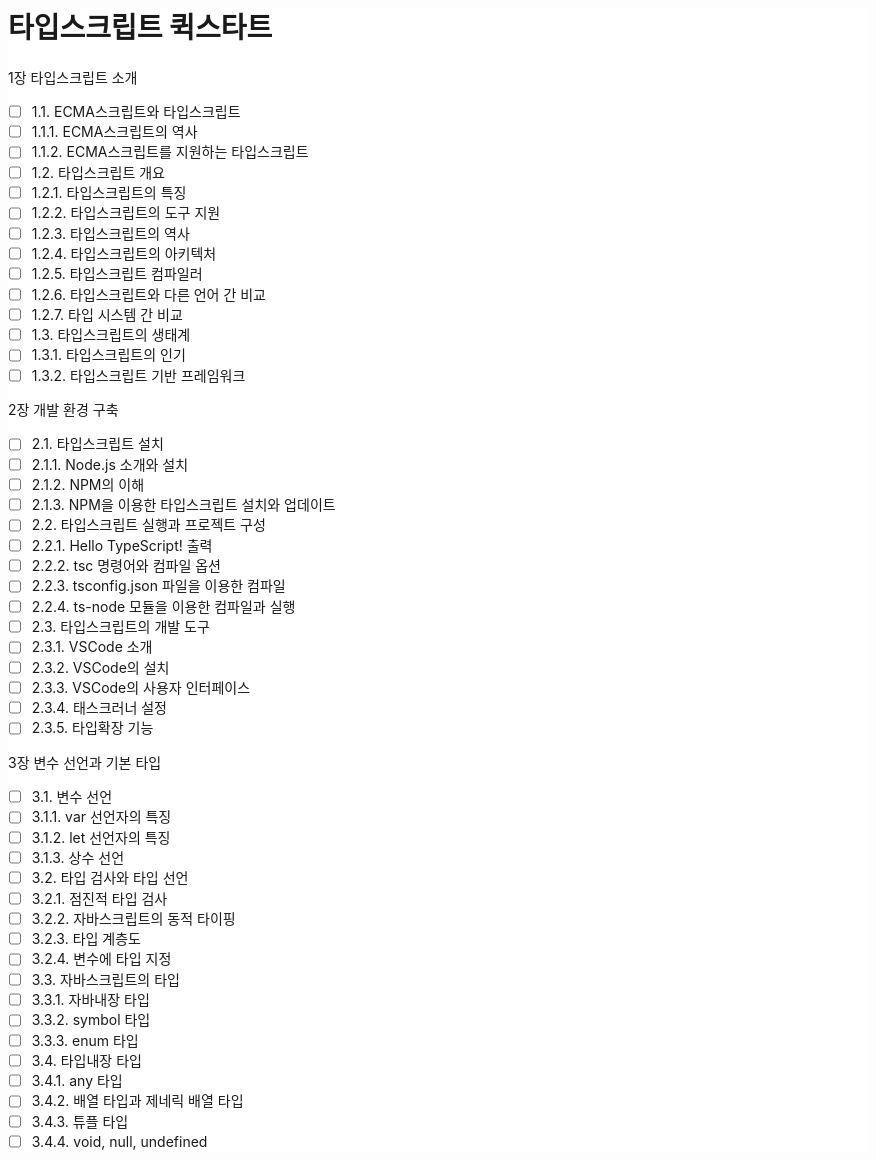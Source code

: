 # 타입스크립트 퀵스타트

1장 타입스크립트 소개
- [ ] 1.1. ECMA스크립트와 타입스크립트 
- [ ] 1.1.1. ECMA스크립트의 역사 
- [ ] 1.1.2. ECMA스크립트를 지원하는 타입스크립트 
- [ ] 1.2. 타입스크립트 개요 
- [ ] 1.2.1. 타입스크립트의 특징 
- [ ] 1.2.2. 타입스크립트의 도구 지원 
- [ ] 1.2.3. 타입스크립트의 역사 
- [ ] 1.2.4. 타입스크립트의 아키텍처 
- [ ] 1.2.5. 타입스크립트 컴파일러 
- [ ] 1.2.6. 타입스크립트와 다른 언어 간 비교 
- [ ] 1.2.7. 타입 시스템 간 비교 
- [ ] 1.3. 타입스크립트의 생태계 
- [ ] 1.3.1. 타입스크립트의 인기 
- [ ] 1.3.2. 타입스크립트 기반 프레임워크 

2장 개발 환경 구축
- [ ] 2.1. 타입스크립트 설치 
- [ ] 2.1.1. Node.js 소개와 설치 
- [ ] 2.1.2. NPM의 이해 
- [ ] 2.1.3. NPM을 이용한 타입스크립트 설치와 업데이트 
- [ ] 2.2. 타입스크립트 실행과 프로젝트 구성 
- [ ] 2.2.1. Hello TypeScript! 출력 
- [ ] 2.2.2. tsc 명령어와 컴파일 옵션 
- [ ] 2.2.3. tsconfig.json 파일을 이용한 컴파일 
- [ ] 2.2.4. ts-node 모듈을 이용한 컴파일과 실행 
- [ ] 2.3. 타입스크립트의 개발 도구 
- [ ] 2.3.1. VSCode 소개 
- [ ] 2.3.2. VSCode의 설치 
- [ ] 2.3.3. VSCode의 사용자 인터페이스 
- [ ] 2.3.4. 태스크러너 설정 
- [ ] 2.3.5. 타입확장 기능 

3장 변수 선언과 기본 타입
- [ ] 3.1. 변수 선언 
- [ ] 3.1.1. var 선언자의 특징 
- [ ] 3.1.2. let 선언자의 특징 
- [ ] 3.1.3. 상수 선언 
- [ ] 3.2. 타입 검사와 타입 선언 
- [ ] 3.2.1. 점진적 타입 검사 
- [ ] 3.2.2. 자바스크립트의 동적 타이핑 
- [ ] 3.2.3. 타입 계층도 
- [ ] 3.2.4. 변수에 타입 지정 
- [ ] 3.3. 자바스크립트의 타입 
- [ ] 3.3.1. 자바내장 타입 
- [ ] 3.3.2. symbol 타입 
- [ ] 3.3.3. enum 타입 
- [ ] 3.4. 타입내장 타입 
- [ ] 3.4.1. any 타입 
- [ ] 3.4.2. 배열 타입과 제네릭 배열 타입 
- [ ] 3.4.3. 튜플 타입 
- [ ] 3.4.4. void, null, undefined 
